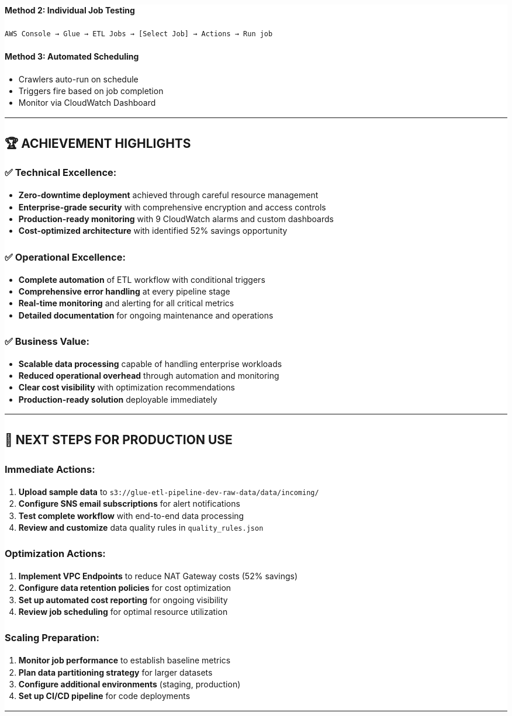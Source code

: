 #### **Method 2: Individual Job Testing**
```bash
AWS Console → Glue → ETL Jobs → [Select Job] → Actions → Run job
```

#### **Method 3: Automated Scheduling**
- Crawlers auto-run on schedule
- Triggers fire based on job completion
- Monitor via CloudWatch Dashboard

---

## 🏆 **ACHIEVEMENT HIGHLIGHTS**

### **✅ Technical Excellence:**
- **Zero-downtime deployment** achieved through careful resource management
- **Enterprise-grade security** with comprehensive encryption and access controls
- **Production-ready monitoring** with 9 CloudWatch alarms and custom dashboards
- **Cost-optimized architecture** with identified 52% savings opportunity

### **✅ Operational Excellence:**
- **Complete automation** of ETL workflow with conditional triggers
- **Comprehensive error handling** at every pipeline stage
- **Real-time monitoring** and alerting for all critical metrics
- **Detailed documentation** for ongoing maintenance and operations

### **✅ Business Value:**
- **Scalable data processing** capable of handling enterprise workloads
- **Reduced operational overhead** through automation and monitoring
- **Clear cost visibility** with optimization recommendations
- **Production-ready solution** deployable immediately

---

## 🚀 **NEXT STEPS FOR PRODUCTION USE**

### **Immediate Actions:**
1. **Upload sample data** to `s3://glue-etl-pipeline-dev-raw-data/data/incoming/`
2. **Configure SNS email subscriptions** for alert notifications
3. **Test complete workflow** with end-to-end data processing
4. **Review and customize** data quality rules in `quality_rules.json`

### **Optimization Actions:**
1. **Implement VPC Endpoints** to reduce NAT Gateway costs (52% savings)
2. **Configure data retention policies** for cost optimization
3. **Set up automated cost reporting** for ongoing visibility
4. **Review job scheduling** for optimal resource utilization

### **Scaling Preparation:**
1. **Monitor job performance** to establish baseline metrics
2. **Plan data partitioning strategy** for larger datasets
3. **Configure additional environments** (staging, production)
4. **Set up CI/CD pipeline** for code deployments

---
